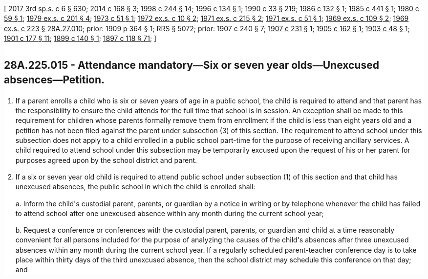 \[ [2017 3rd sp.s. c 6 § 630](http://lawfilesext.leg.wa.gov/biennium/2017-18/Pdf/Bills/Session%20Laws/House/1661-S2.SL.pdf?cite=2017%203rd%20sp.s.%20c%206%20§%20630); [2014 c 168 § 3](http://lawfilesext.leg.wa.gov/biennium/2013-14/Pdf/Bills/Session%20Laws/Senate/5173-S.SL.pdf?cite=2014%20c%20168%20§%203); [1998 c 244 § 14](http://lawfilesext.leg.wa.gov/biennium/1997-98/Pdf/Bills/Session%20Laws/Senate/6600-S.SL.pdf?cite=1998%20c%20244%20§%2014); [1996 c 134 § 1](http://lawfilesext.leg.wa.gov/biennium/1995-96/Pdf/Bills/Session%20Laws/House/2640-S.SL.pdf?cite=1996%20c%20134%20§%201); [1990 c 33 § 219](http://leg.wa.gov/CodeReviser/documents/sessionlaw/1990c33.pdf?cite=1990%20c%2033%20§%20219); [1986 c 132 § 1](http://leg.wa.gov/CodeReviser/documents/sessionlaw/1986c132.pdf?cite=1986%20c%20132%20§%201); [1985 c 441 § 1](http://leg.wa.gov/CodeReviser/documents/sessionlaw/1985c441.pdf?cite=1985%20c%20441%20§%201); [1980 c 59 § 1](http://leg.wa.gov/CodeReviser/documents/sessionlaw/1980c59.pdf?cite=1980%20c%2059%20§%201); [1979 ex.s. c 201 § 4](http://leg.wa.gov/CodeReviser/documents/sessionlaw/1979ex1c201.pdf?cite=1979%20ex.s.%20c%20201%20§%204); [1973 c 51 § 1](http://leg.wa.gov/CodeReviser/documents/sessionlaw/1973c51.pdf?cite=1973%20c%2051%20§%201); [1972 ex.s. c 10 § 2](http://leg.wa.gov/CodeReviser/documents/sessionlaw/1972ex1c10.pdf?cite=1972%20ex.s.%20c%2010%20§%202); [1971 ex.s. c 215 § 2](http://leg.wa.gov/CodeReviser/documents/sessionlaw/1971ex1c215.pdf?cite=1971%20ex.s.%20c%20215%20§%202); [1971 ex.s. c 51 § 1](http://leg.wa.gov/CodeReviser/documents/sessionlaw/1971ex1c51.pdf?cite=1971%20ex.s.%20c%2051%20§%201); [1969 ex.s. c 109 § 2](http://leg.wa.gov/CodeReviser/documents/sessionlaw/1969ex1c109.pdf?cite=1969%20ex.s.%20c%20109%20§%202); [1969 ex.s. c 223 § 28A.27.010](http://leg.wa.gov/CodeReviser/documents/sessionlaw/1969ex1c223.pdf?cite=1969%20ex.s.%20c%20223%20§%2028A.27.010); prior:  1909 p 364 § 1; RRS § 5072; prior:  1907 c 240 § 7; [1907 c 231 § 1](http://leg.wa.gov/CodeReviser/documents/sessionlaw/1907c231.pdf?cite=1907%20c%20231%20§%201); [1905 c 162 § 1](http://leg.wa.gov/CodeReviser/documents/sessionlaw/1905c162.pdf?cite=1905%20c%20162%20§%201); [1903 c 48 § 1](http://leg.wa.gov/CodeReviser/documents/sessionlaw/1903c48.pdf?cite=1903%20c%2048%20§%201); [1901 c 177 § 11](http://leg.wa.gov/CodeReviser/documents/sessionlaw/1901c177.pdf?cite=1901%20c%20177%20§%2011); [1899 c 140 § 1](http://leg.wa.gov/CodeReviser/documents/sessionlaw/1899c140.pdf?cite=1899%20c%20140%20§%201); [1897 c 118 § 71](http://leg.wa.gov/CodeReviser/documents/sessionlaw/1897c118.pdf?cite=1897%20c%20118%20§%2071); \]

## 28A.225.015 - Attendance mandatory—Six or seven year olds—Unexcused absences—Petition.
1. If a parent enrolls a child who is six or seven years of age in a public school, the child is required to attend and that parent has the responsibility to ensure the child attends for the full time that school is in session. An exception shall be made to this requirement for children whose parents formally remove them from enrollment if the child is less than eight years old and a petition has not been filed against the parent under subsection (3) of this section. The requirement to attend school under this subsection does not apply to a child enrolled in a public school part-time for the purpose of receiving ancillary services. A child required to attend school under this subsection may be temporarily excused upon the request of his or her parent for purposes agreed upon by the school district and parent.

2. If a six or seven year old child is required to attend public school under subsection (1) of this section and that child has unexcused absences, the public school in which the child is enrolled shall:

    a.  Inform the child's custodial parent, parents, or guardian by a notice in writing or by telephone whenever the child has failed to attend school after one unexcused absence within any month during the current school year;

    b.  Request a conference or conferences with the custodial parent, parents, or guardian and child at a time reasonably convenient for all persons included for the purpose of analyzing the causes of the child's absences after three unexcused absences within any month during the current school year. If a regularly scheduled parent-teacher conference day is to take place within thirty days of the third unexcused absence, then the school district may schedule this conference on that day; and
